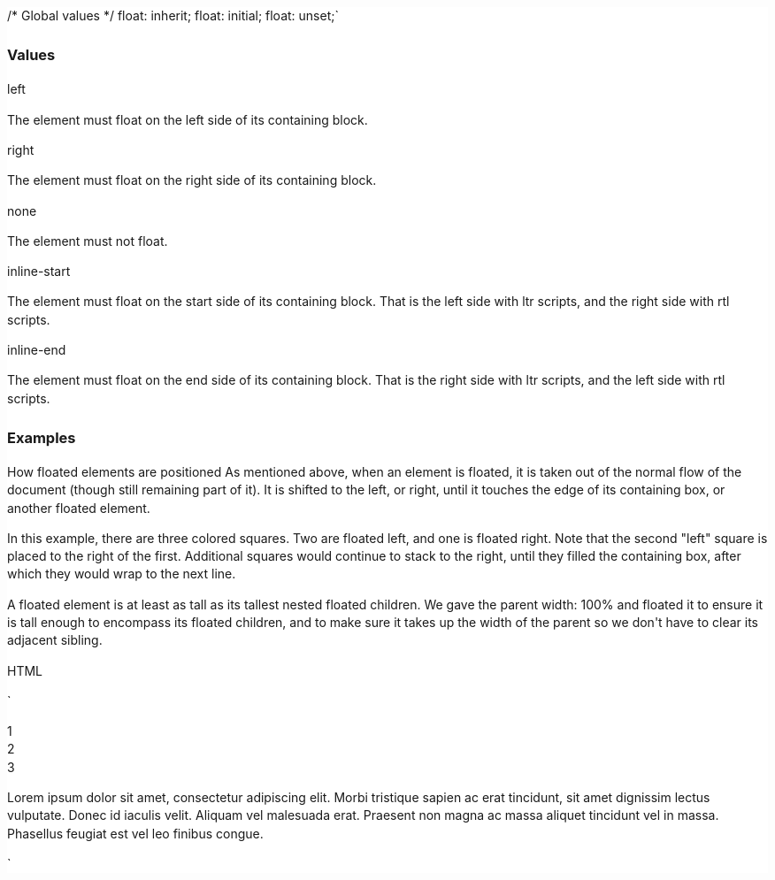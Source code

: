 /* Global values */
float: inherit;
float: initial;
float: unset;`

### Values

left

The element must float on the left side of its containing block.

right

The element must float on the right side of its containing block.

none

The element must not float.

inline-start

The element must float on the start side of its containing block. That is the left side with ltr scripts, and the right side with rtl scripts.

inline-end

The element must float on the end side of its containing block. That is the right side with ltr scripts, and the left side with rtl scripts.

### Examples

How floated elements are positioned
As mentioned above, when an element is floated, it is taken out of the normal flow of the document (though still remaining part of it). It is shifted to the left, or right, until it touches the edge of its containing box, or another floated element.

In this example, there are three colored squares. Two are floated left, and one is floated right. Note that the second "left" square is placed to the right of the first. Additional squares would continue to stack to the right, until they filled the containing box, after which they would wrap to the next line.

A floated element is at least as tall as its tallest nested floated children. We gave the parent width: 100% and floated it to ensure it is tall enough to encompass its floated children, and to make sure it takes up the width of the parent so we don't have to clear its adjacent sibling.

HTML

`<section>
  <div class="left">1</div>
  <div class="left">2</div>
  <div class="right">3</div>
  <p>Lorem ipsum dolor sit amet, consectetur adipiscing elit.
     Morbi tristique sapien ac erat tincidunt, sit amet dignissim
     lectus vulputate. Donec id iaculis velit. Aliquam vel
     malesuada erat. Praesent non magna ac massa aliquet tincidunt
     vel in massa. Phasellus feugiat est vel leo finibus congue.</p>
</section>`
